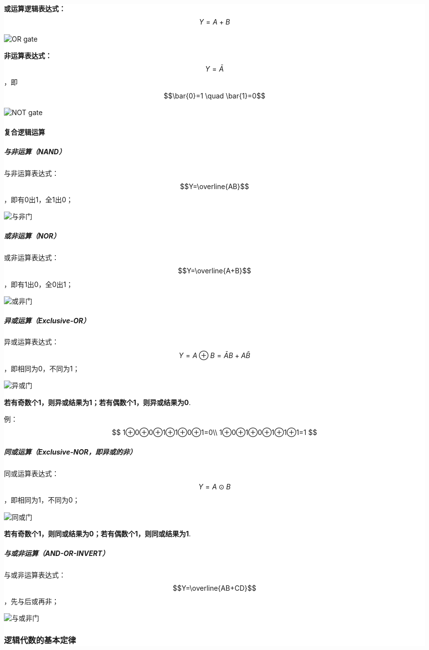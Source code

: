
**或运算逻辑表达式：** $$Y=A+B$$

![OR gate](https://img-blog.csdnimg.cn/3d52d8220d754b1688b2c080c56dc3fb.png)

**非运算表达式：**$$Y=\bar{A}$$，即$$\bar{0}=1 \quad \bar{1}=0$$

![NOT gate](https://img-blog.csdnimg.cn/e52e504cf2d340e394c7b1d352b9d634.png)



#### 复合逻辑运算

##### 与非运算（NAND）

与非运算表达式：$$Y=\overline{AB}$$，即有0出1，全1出0；

![与非门](https://img-blog.csdnimg.cn/dc32e1afbb5c438a8b97fb475cb2f5f4.png)

##### 或非运算（NOR）

或非运算表达式：$$Y=\overline{A+B}$$，即有1出0，全0出1；

![或非门](https://img-blog.csdnimg.cn/2861c4f3075a4dea977f0e6af45c20eb.png)

##### 异或运算（Exclusive-OR）

异或运算表达式：$$Y=A⊕B=\bar{A}B+A\bar{B}$$，即相同为0，不同为1；

![异或门](https://img-blog.csdnimg.cn/7e3c107979574548bb108a598f98f776.png)

**若有奇数个1，则异或结果为1；若有偶数个1，则异或结果为0**.

例：
$$
1⊕0⊕0⊕1⊕1⊕0⊕1=0\\
1⊕0⊕1⊕0⊕1⊕1⊕1=1
$$


##### 同或运算（Exclusive-NOR，即异或的非）

同或运算表达式：$$Y=A⊙B$$，即相同为1，不同为0；

![同或门](https://img-blog.csdnimg.cn/24e849767dd34be5b4781a1e9b8fda8f.png)

**若有奇数个1，则同或结果为0；若有偶数个1，则同或结果为1**.



##### 与或非运算（AND-OR-INVERT）

与或非运算表达式：$$Y=\overline{AB+CD}$$，先与后或再非；

![与或非门](https://img-blog.csdnimg.cn/b05c1ec0687143eebe1a34ebb0edf9cd.png)



### 逻辑代数的基本定律
